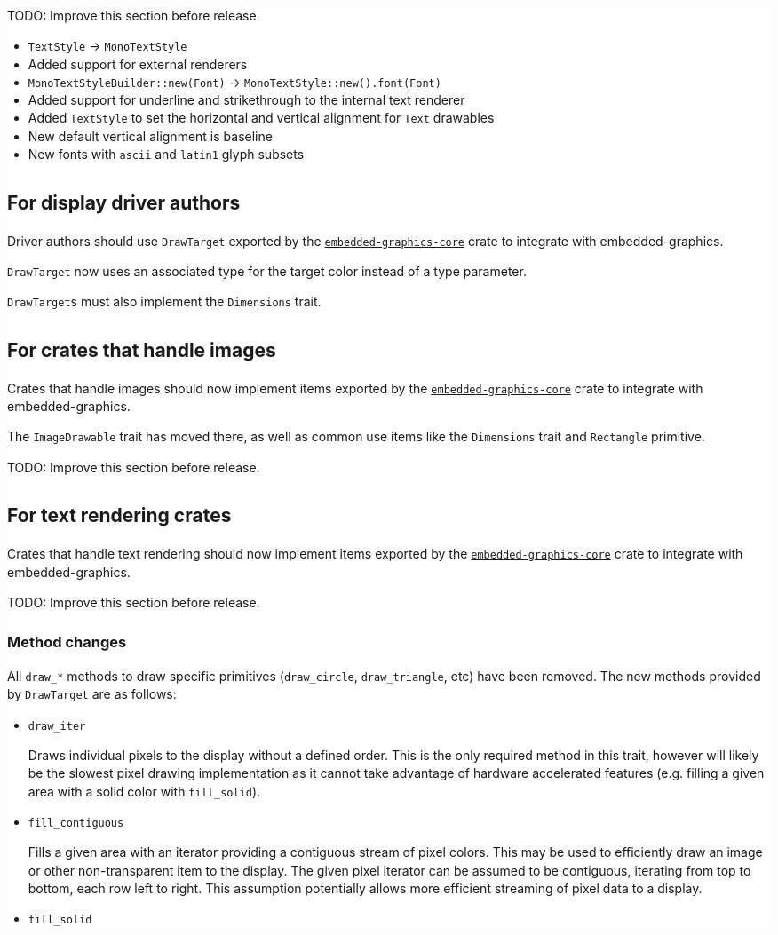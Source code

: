 TODO: Improve this section before release.

- `TextStyle` -> `MonoTextStyle`
- Added support for external renderers
- `MonoTextStyleBuilder::new(Font)` -> `MonoTextStyle::new().font(Font)`
- Added support for underline and strikethrough to the internal text renderer
- Added `TextStyle` to set the horizontal and vertical alignment for `Text` drawables
- New default vertical alignment is baseline
- New fonts with `ascii` and `latin1` glyph subsets

## For display driver authors

Driver authors should use `DrawTarget` exported by the [`embedded-graphics-core`](https://crates.io/crates/embedded-graphics-core) crate to integrate with embedded-graphics.

`DrawTarget` now uses an associated type for the target color instead of a type parameter.

`DrawTarget`s must also implement the `Dimensions` trait.

## For crates that handle images

Crates that handle images should now implement items exported by the [`embedded-graphics-core`](https://crates.io/crates/embedded-graphics-core) crate to integrate with embedded-graphics.

The `ImageDrawable` trait has moved there, as well as common use items like the `Dimensions` trait and `Rectangle` primitive.

TODO: Improve this section before release.

## For text rendering crates

Crates that handle text rendering should now implement items exported by the [`embedded-graphics-core`](https://crates.io/crates/embedded-graphics-core) crate to integrate with embedded-graphics.

TODO: Improve this section before release.

### Method changes

All `draw_*` methods to draw specific primitives (`draw_circle`, `draw_triangle`, etc) have been removed. The new methods provided by `DrawTarget` are as follows:

- `draw_iter`

  Draws individual pixels to the display without a defined order. This is the only required method in this trait, however will likely be the slowest pixel drawing implementation as it cannot take advantage of hardware accelerated features (e.g. filling a given area with a solid color with `fill_solid`).

- `fill_contiguous`

  Fills a given area with an iterator providing a contiguous stream of pixel colors. This may be used to efficiently draw an image or other non-transparent item to the display. The given pixel iterator can be assumed to be contiguous, iterating from top to bottom, each row left to right. This assumption potentially allows more efficient streaming of pixel data to a display.

- `fill_solid`
